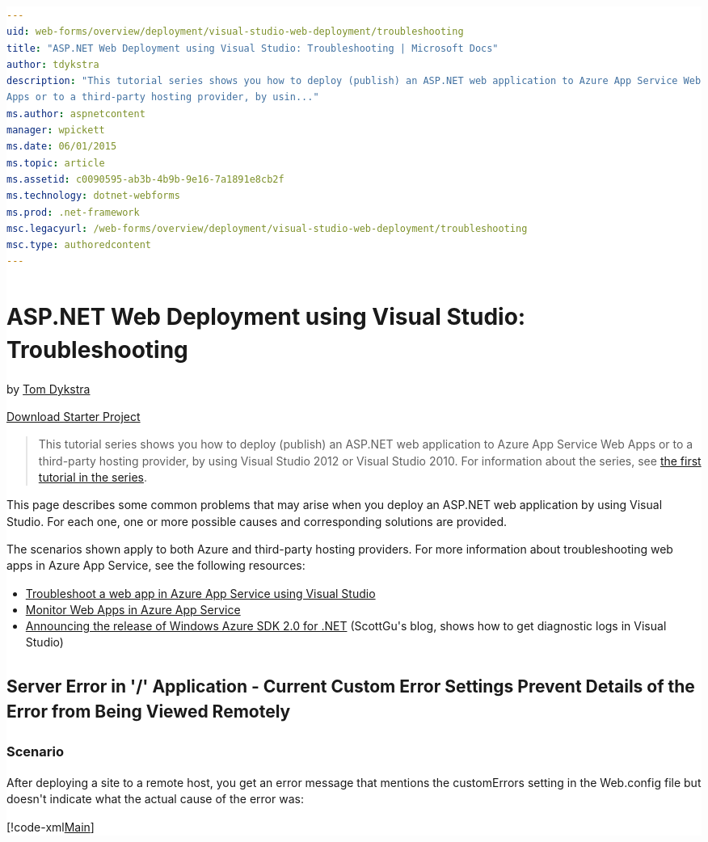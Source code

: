 ```yaml
---
uid: web-forms/overview/deployment/visual-studio-web-deployment/troubleshooting
title: "ASP.NET Web Deployment using Visual Studio: Troubleshooting | Microsoft Docs"
author: tdykstra
description: "This tutorial series shows you how to deploy (publish) an ASP.NET web application to Azure App Service Web Apps or to a third-party hosting provider, by usin..."
ms.author: aspnetcontent
manager: wpickett
ms.date: 06/01/2015
ms.topic: article
ms.assetid: c0090595-ab3b-4b9b-9e16-7a1891e8cb2f
ms.technology: dotnet-webforms
ms.prod: .net-framework
msc.legacyurl: /web-forms/overview/deployment/visual-studio-web-deployment/troubleshooting
msc.type: authoredcontent
---
```

ASP.NET Web Deployment using Visual Studio: Troubleshooting
====================
by [Tom Dykstra](https://github.com/tdykstra)

[Download Starter Project](http://go.microsoft.com/fwlink/p/?LinkId=282627)

> This tutorial series shows you how to deploy (publish) an ASP.NET web application to Azure App Service Web Apps or to a third-party hosting provider, by using Visual Studio 2012 or Visual Studio 2010. For information about the series, see [the first tutorial in the series](introduction.md).


This page describes some common problems that may arise when you deploy an ASP.NET web application by using Visual Studio. For each one, one or more possible causes and corresponding solutions are provided.

The scenarios shown apply to both Azure and third-party hosting providers. For more information about troubleshooting web apps in Azure App Service, see the following resources:

- [Troubleshoot a web app in Azure App Service using Visual Studio](https://azure.microsoft.com/documentation/articles/web-sites-dotnet-troubleshoot-visual-studio/)
- [Monitor Web Apps in Azure App Service](https://azure.microsoft.com/documentation/articles/web-sites-monitor//)
- [Announcing the release of Windows Azure SDK 2.0 for .NET](http://https://weblogs.asp.net/scottgu/announcing-the-release-of-windows-azure-sdk-2-0-for-net) (ScottGu's blog, shows how to get diagnostic logs in Visual Studio)

## Server Error in '/' Application - Current Custom Error Settings Prevent Details of the Error from Being Viewed Remotely

### Scenario

After deploying a site to a remote host, you get an error message that mentions the customErrors setting in the Web.config file but doesn't indicate what the actual cause of the error was:

[!code-xml[Main](troubleshooting/samples/sample1.xml)]
